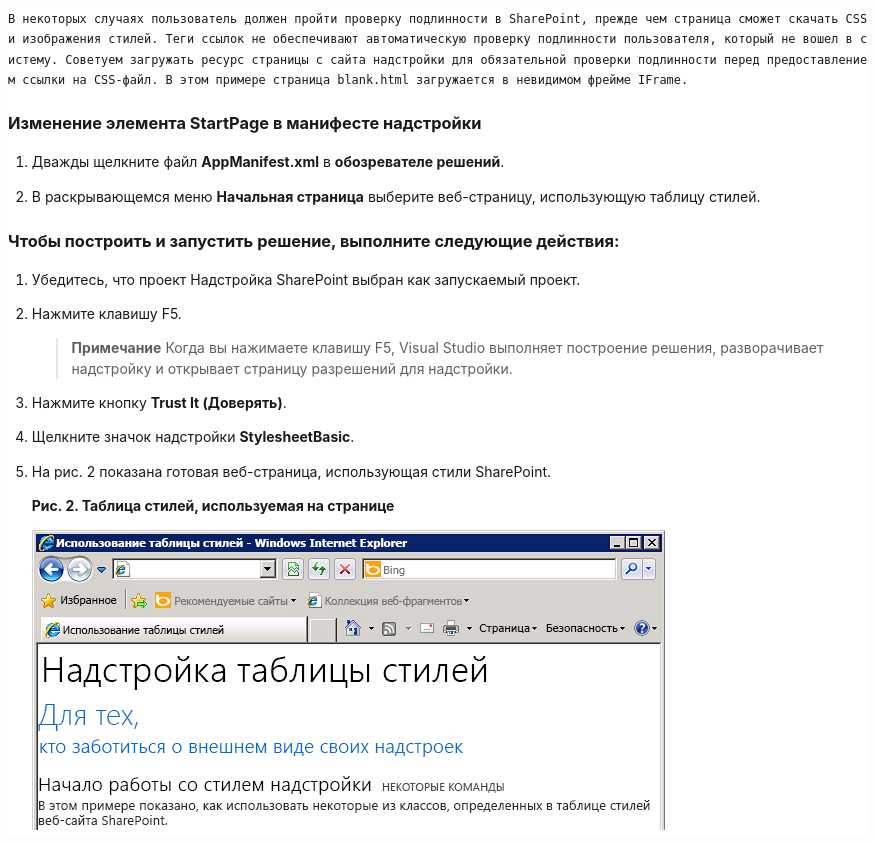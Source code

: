 
    В некоторых случаях пользователь должен пройти проверку подлинности в SharePoint, прежде чем страница сможет скачать CSS и изображения стилей. Теги ссылок не обеспечивают автоматическую проверку подлинности пользователя, который не вошел в систему. Советуем загружать ресурс страницы с сайта надстройки для обязательной проверки подлинности перед предоставлением ссылки на CSS-файл. В этом примере страница blank.html загружается в невидимом фрейме IFrame.
    
  

### Изменение элемента StartPage в манифесте надстройки


1. Дважды щелкните файл **AppManifest.xml** в **обозревателе решений**.
    
  
2. В раскрывающемся меню **Начальная страница** выберите веб-страницу, использующую таблицу стилей.
    
  

### Чтобы построить и запустить решение, выполните следующие действия:


1. Убедитесь, что проект Надстройка SharePoint выбран как запускаемый проект.
    
  
2. Нажмите клавишу F5.
    
    > **Примечание**
      > Когда вы нажимаете клавишу F5, Visual Studio выполняет построение решения, разворачивает надстройку и открывает страницу разрешений для надстройки. 
3. Нажмите кнопку **Trust It (Доверять)**.
    
  
4. Щелкните значок надстройки **StylesheetBasic**.
    
  
5. На рис. 2 показана готовая веб-страница, использующая стили SharePoint.
    
   **Рис. 2. Таблица стилей, используемая на странице**

  

     ![Элемент управления "Таблица стилей", использованный на веб-странице](images/StylesheetControl_result2.png)
  